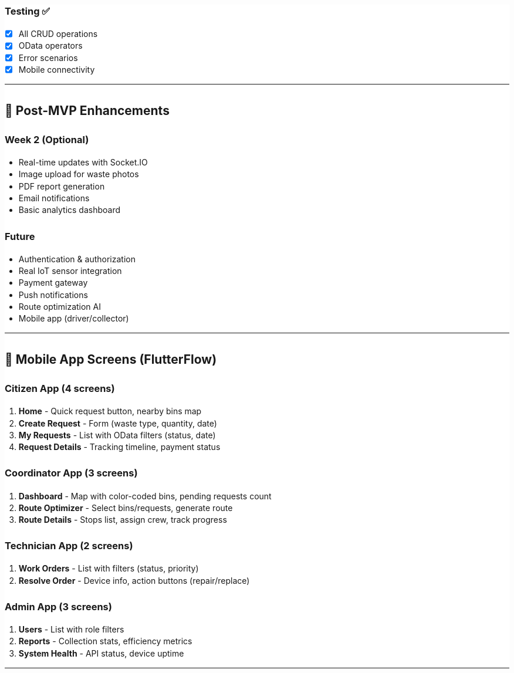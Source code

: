 ### Testing ✅
- [x] All CRUD operations
- [x] OData operators
- [x] Error scenarios
- [x] Mobile connectivity

---

## 🚀 Post-MVP Enhancements

### Week 2 (Optional)
- Real-time updates with Socket.IO
- Image upload for waste photos
- PDF report generation
- Email notifications
- Basic analytics dashboard

### Future
- Authentication & authorization
- Real IoT sensor integration
- Payment gateway
- Push notifications
- Route optimization AI
- Mobile app (driver/collector)

---

## 📱 Mobile App Screens (FlutterFlow)

### Citizen App (4 screens)
1. **Home** - Quick request button, nearby bins map
2. **Create Request** - Form (waste type, quantity, date)
3. **My Requests** - List with OData filters (status, date)
4. **Request Details** - Tracking timeline, payment status

### Coordinator App (3 screens)
1. **Dashboard** - Map with color-coded bins, pending requests count
2. **Route Optimizer** - Select bins/requests, generate route
3. **Route Details** - Stops list, assign crew, track progress

### Technician App (2 screens)
1. **Work Orders** - List with filters (status, priority)
2. **Resolve Order** - Device info, action buttons (repair/replace)

### Admin App (3 screens)
1. **Users** - List with role filters
2. **Reports** - Collection stats, efficiency metrics
3. **System Health** - API status, device uptime

---